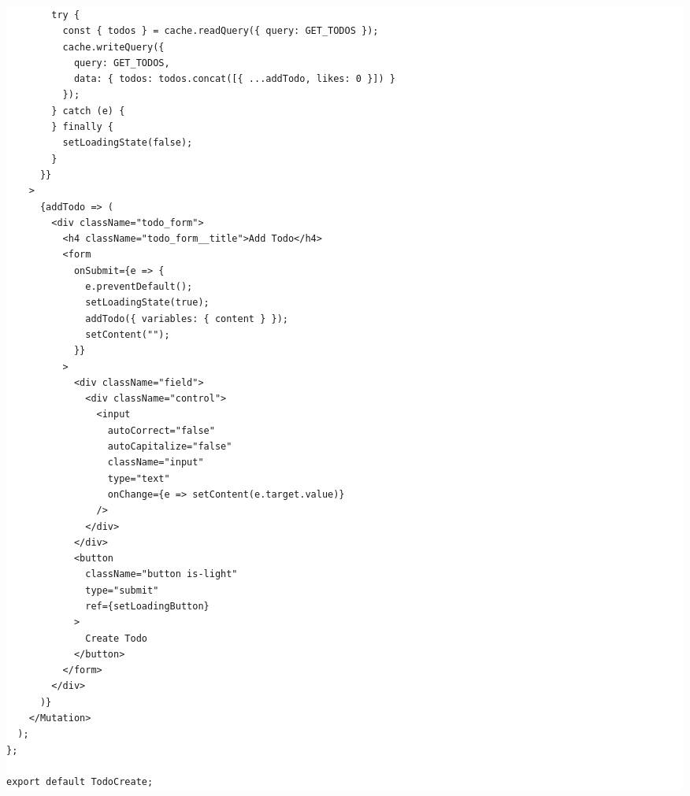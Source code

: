 ```
        try {
          const { todos } = cache.readQuery({ query: GET_TODOS });
          cache.writeQuery({
            query: GET_TODOS,
            data: { todos: todos.concat([{ ...addTodo, likes: 0 }]) }
          });
        } catch (e) {
        } finally {
          setLoadingState(false);
        }
      }}
    >
      {addTodo => (
        <div className="todo_form">
          <h4 className="todo_form__title">Add Todo</h4>
          <form
            onSubmit={e => {
              e.preventDefault();
              setLoadingState(true);
              addTodo({ variables: { content } });
              setContent("");
            }}
          >
            <div className="field">
              <div className="control">
                <input
                  autoCorrect="false"
                  autoCapitalize="false"
                  className="input"
                  type="text"
                  onChange={e => setContent(e.target.value)}
                />
              </div>
            </div>
            <button
              className="button is-light"
              type="submit"
              ref={setLoadingButton}
            >
              Create Todo
            </button>
          </form>
        </div>
      )}
    </Mutation>
  );
};

export default TodoCreate; 
```
